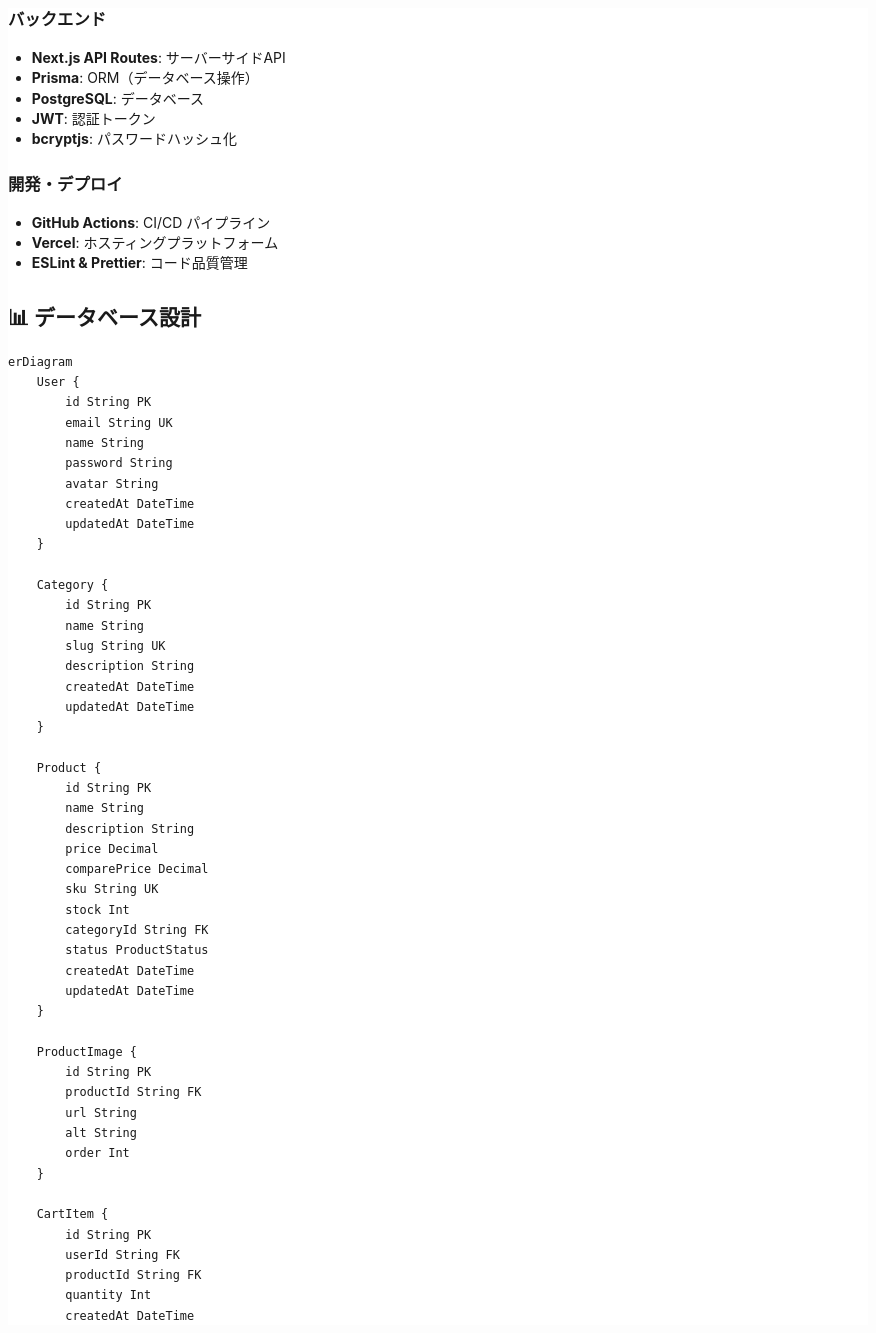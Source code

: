 ### バックエンド
- **Next.js API Routes**: サーバーサイドAPI
- **Prisma**: ORM（データベース操作）
- **PostgreSQL**: データベース
- **JWT**: 認証トークン
- **bcryptjs**: パスワードハッシュ化

### 開発・デプロイ
- **GitHub Actions**: CI/CD パイプライン
- **Vercel**: ホスティングプラットフォーム
- **ESLint & Prettier**: コード品質管理

## 📊 データベース設計

```mermaid
erDiagram
    User {
        id String PK
        email String UK
        name String
        password String
        avatar String
        createdAt DateTime
        updatedAt DateTime
    }
    
    Category {
        id String PK
        name String
        slug String UK
        description String
        createdAt DateTime
        updatedAt DateTime
    }
    
    Product {
        id String PK
        name String
        description String
        price Decimal
        comparePrice Decimal
        sku String UK
        stock Int
        categoryId String FK
        status ProductStatus
        createdAt DateTime
        updatedAt DateTime
    }
    
    ProductImage {
        id String PK
        productId String FK
        url String
        alt String
        order Int
    }
    
    CartItem {
        id String PK
        userId String FK
        productId String FK
        quantity Int
        createdAt DateTime
```